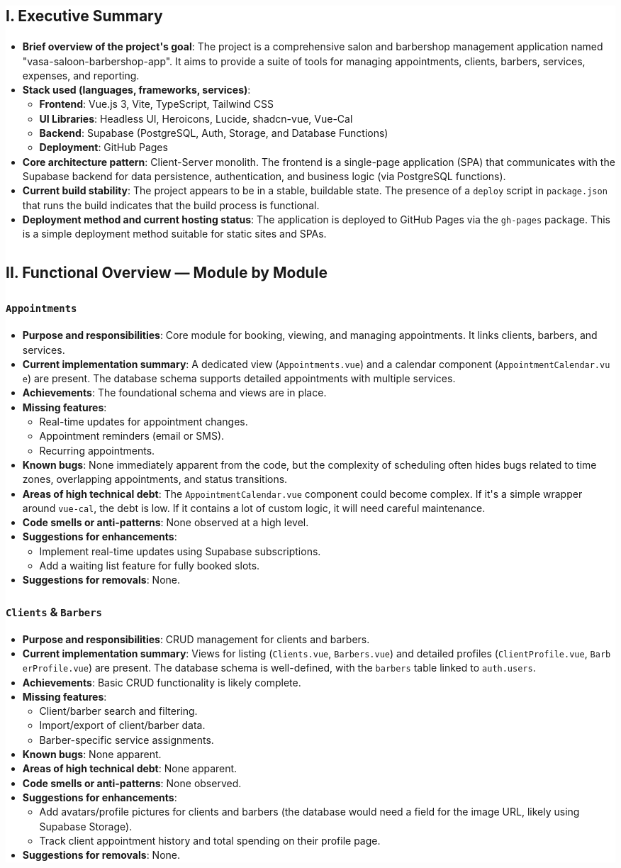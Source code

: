 
## I. Executive Summary

*   **Brief overview of the project's goal**: The project is a comprehensive salon and barbershop management application named "vasa-saloon-barbershop-app". It aims to provide a suite of tools for managing appointments, clients, barbers, services, expenses, and reporting.
*   **Stack used (languages, frameworks, services)**:
    *   **Frontend**: Vue.js 3, Vite, TypeScript, Tailwind CSS
    *   **UI Libraries**: Headless UI, Heroicons, Lucide, shadcn-vue, Vue-Cal
    *   **Backend**: Supabase (PostgreSQL, Auth, Storage, and Database Functions)
    *   **Deployment**: GitHub Pages
*   **Core architecture pattern**: Client-Server monolith. The frontend is a single-page application (SPA) that communicates with the Supabase backend for data persistence, authentication, and business logic (via PostgreSQL functions).
*   **Current build stability**: The project appears to be in a stable, buildable state. The presence of a `deploy` script in `package.json` that runs the build indicates that the build process is functional.
*   **Deployment method and current hosting status**: The application is deployed to GitHub Pages via the `gh-pages` package. This is a simple deployment method suitable for static sites and SPAs.

## II. Functional Overview — Module by Module

### `Appointments`
*   **Purpose and responsibilities**: Core module for booking, viewing, and managing appointments. It links clients, barbers, and services.
*   **Current implementation summary**: A dedicated view (`Appointments.vue`) and a calendar component (`AppointmentCalendar.vue`) are present. The database schema supports detailed appointments with multiple services.
*   **Achievements**: The foundational schema and views are in place.
*   **Missing features**:
    *   Real-time updates for appointment changes.
    *   Appointment reminders (email or SMS).
    *   Recurring appointments.
*   **Known bugs**: None immediately apparent from the code, but the complexity of scheduling often hides bugs related to time zones, overlapping appointments, and status transitions.
*   **Areas of high technical debt**: The `AppointmentCalendar.vue` component could become complex. If it's a simple wrapper around `vue-cal`, the debt is low. If it contains a lot of custom logic, it will need careful maintenance.
*   **Code smells or anti-patterns**: None observed at a high level.
*   **Suggestions for enhancements**:
    *   Implement real-time updates using Supabase subscriptions.
    *   Add a waiting list feature for fully booked slots.
*   **Suggestions for removals**: None.

### `Clients` & `Barbers`
*   **Purpose and responsibilities**: CRUD management for clients and barbers.
*   **Current implementation summary**: Views for listing (`Clients.vue`, `Barbers.vue`) and detailed profiles (`ClientProfile.vue`, `BarberProfile.vue`) are present. The database schema is well-defined, with the `barbers` table linked to `auth.users`.
*   **Achievements**: Basic CRUD functionality is likely complete.
*   **Missing features**:
    *   Client/barber search and filtering.
    *   Import/export of client/barber data.
    *   Barber-specific service assignments.
*   **Known bugs**: None apparent.
*   **Areas of high technical debt**: None apparent.
*   **Code smells or anti-patterns**: None observed.
*   **Suggestions for enhancements**:
    *   Add avatars/profile pictures for clients and barbers (the database would need a field for the image URL, likely using Supabase Storage).
    *   Track client appointment history and total spending on their profile page.
*   **Suggestions for removals**: None.
